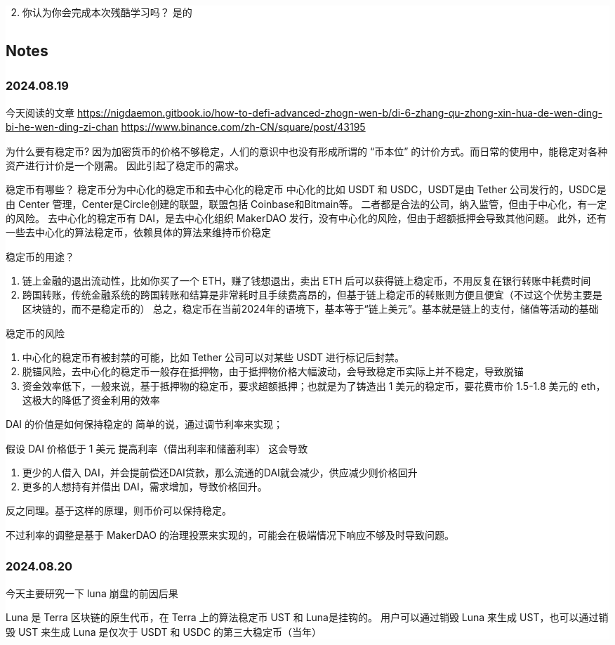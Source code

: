 2. 你认为你会完成本次残酷学习吗？
是的

## Notes



### 2024.08.19

今天阅读的文章
https://nigdaemon.gitbook.io/how-to-defi-advanced-zhogn-wen-b/di-6-zhang-qu-zhong-xin-hua-de-wen-ding-bi-he-wen-ding-zi-chan
https://www.binance.com/zh-CN/square/post/43195

为什么要有稳定币?
因为加密货币的价格不够稳定，人们的意识中也没有形成所谓的 “币本位” 的计价方式。而日常的使用中，能稳定对各种资产进行计价是一个刚需。
因此引起了稳定币的需求。

稳定币有哪些？
稳定币分为中心化的稳定币和去中心化的稳定币
中心化的比如 USDT 和 USDC，USDT是由 Tether 公司发行的，USDC是由 Center 管理，Center是Circle创建的联盟，联盟包括 Coinbase和Bitmain等。
二者都是合法的公司，纳入监管，但由于中心化，有一定的风险。
去中心化的稳定币有 DAI，是去中心化组织 MakerDAO 发行，没有中心化的风险，但由于超额抵押会导致其他问题。
此外，还有一些去中心化的算法稳定币，依赖具体的算法来维持币价稳定

稳定币的用途？
1. 链上金融的退出流动性，比如你买了一个 ETH，赚了钱想退出，卖出 ETH 后可以获得链上稳定币，不用反复在银行转账中耗费时间
2. 跨国转账，传统金融系统的跨国转账和结算是非常耗时且手续费高昂的，但基于链上稳定币的转账则方便且便宜（不过这个优势主要是区块链的，而不是稳定币的）
总之，稳定币在当前2024年的语境下，基本等于“链上美元”。基本就是链上的支付，储值等活动的基础

稳定币的风险
1. 中心化的稳定币有被封禁的可能，比如 Tether 公司可以对某些 USDT 进行标记后封禁。
2. 脱锚风险，去中心化的稳定币一般存在抵押物，由于抵押物价格大幅波动，会导致稳定币实际上并不稳定，导致脱锚
3. 资金效率低下，一般来说，基于抵押物的稳定币，要求超额抵押；也就是为了铸造出 1 美元的稳定币，要花费市价 1.5-1.8 美元的 eth，这极大的降低了资金利用的效率

DAI 的价值是如何保持稳定的
简单的说，通过调节利率来实现；

假设 DAI 价格低于 1 美元
提高利率（借出利率和储蓄利率）
这会导致
1. 更少的人借入 DAI，并会提前偿还DAI贷款，那么流通的DAI就会减少，供应减少则价格回升
2. 更多的人想持有并借出 DAI，需求增加，导致价格回升。

反之同理。基于这样的原理，则币价可以保持稳定。

不过利率的调整是基于 MakerDAO 的治理投票来实现的，可能会在极端情况下响应不够及时导致问题。


### 2024.08.20
今天主要研究一下 luna 崩盘的前因后果

Luna 是 Terra 区块链的原生代币，在 Terra 上的算法稳定币 UST 和 Luna是挂钩的。
用户可以通过销毁 Luna 来生成 UST，也可以通过销毁 UST 来生成 Luna
是仅次于 USDT 和 USDC 的第三大稳定币（当年）
